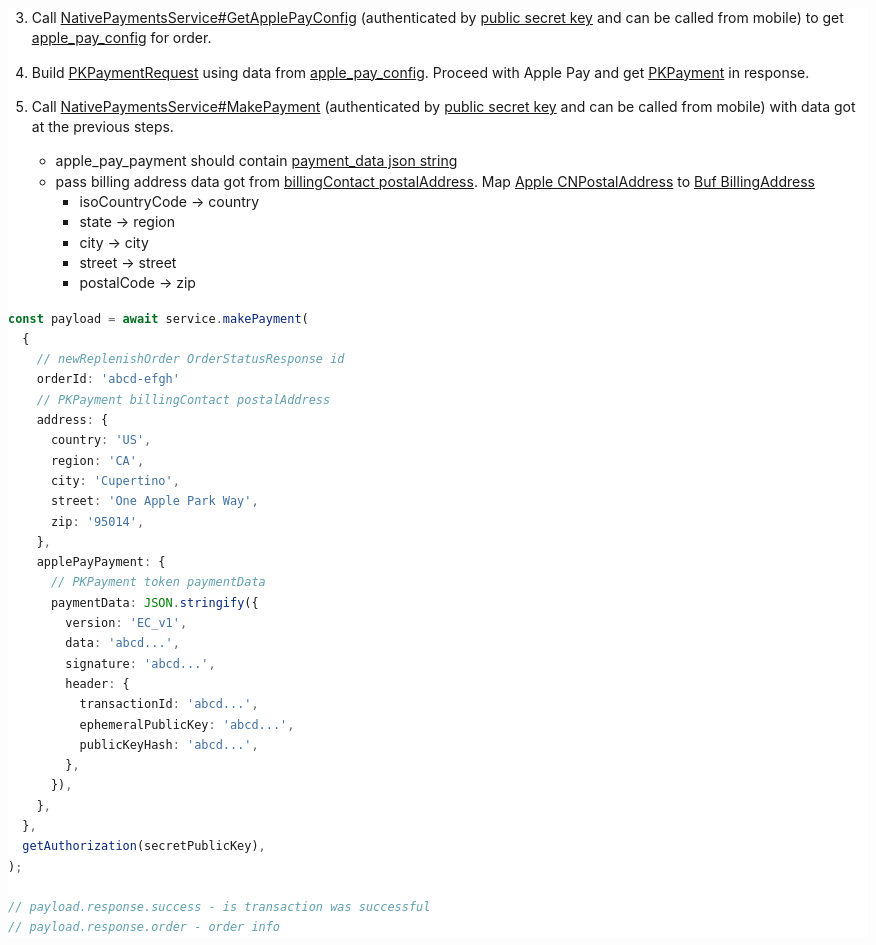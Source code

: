3. Call [NativePaymentsService#GetApplePayConfig](https://buf.build/linq/linq/docs/main:linq.money.payments.v1#linq.money.payments.v1.NativePaymentsService.GetApplePayConfig) (authenticated by [public secret key](/modules/auth/tokens#public) and can be called from mobile) to get [apple_pay_config](https://buf.build/linq/linq/docs/main:linq.money.payments.v1#linq.money.payments.v1.ApplePayConfig) for order.

3. Build [PKPaymentRequest](https://developer.apple.com/documentation/passkit_apple_pay_and_wallet/pkpaymentrequest) using data from [apple_pay_config](https://buf.build/linq/linq/docs/main:linq.money.payments.v1#linq.money.payments.v1.ApplePayConfig). Proceed with Apple Pay and get [PKPayment](https://developer.apple.com/documentation/passkit_apple_pay_and_wallet/pkpayment) in response.

4. Call [NativePaymentsService#MakePayment](https://buf.build/linq/linq/docs/main:linq.money.payments.v1#linq.money.payments.v1.NativePaymentsService.MakePayment) (authenticated by [public secret key](/modules/auth/tokens#public) and can be called from mobile) with data got at the previous steps.
   - apple_pay_payment should contain [payment_data json string](https://developer.apple.com/documentation/passkit_apple_pay_and_wallet/pkpaymenttoken/1617000-paymentdata)
   - pass billing address data got from [billingContact postalAddress](https://developer.apple.com/documentation/passkit_apple_pay_and_wallet/pkpayment/1619320-billingcontact). Map [Apple CNPostalAddress](https://developer.apple.com/documentation/contacts/cnpostaladdress) to [Buf BillingAddress](https://buf.build/linq/linq/docs/main:linq.shared#linq.shared.BillingAddress)
      - isoCountryCode -> country
      - state -> region
      - city -> city
      - street -> street
      - postalCode -> zip

```typescript
const payload = await service.makePayment(
  {
    // newReplenishOrder OrderStatusResponse id
    orderId: 'abcd-efgh'
    // PKPayment billingContact postalAddress
    address: {
      country: 'US',
      region: 'CA',
      city: 'Cupertino',
      street: 'One Apple Park Way',
      zip: '95014',
    },
    applePayPayment: {
      // PKPayment token paymentData
      paymentData: JSON.stringify({
        version: 'EC_v1',
        data: 'abcd...',
        signature: 'abcd...',
        header: {
          transactionId: 'abcd...',
          ephemeralPublicKey: 'abcd...',
          publicKeyHash: 'abcd...',
        },
      }),
    },
  },
  getAuthorization(secretPublicKey),
);

// payload.response.success - is transaction was successful
// payload.response.order - order info
```
